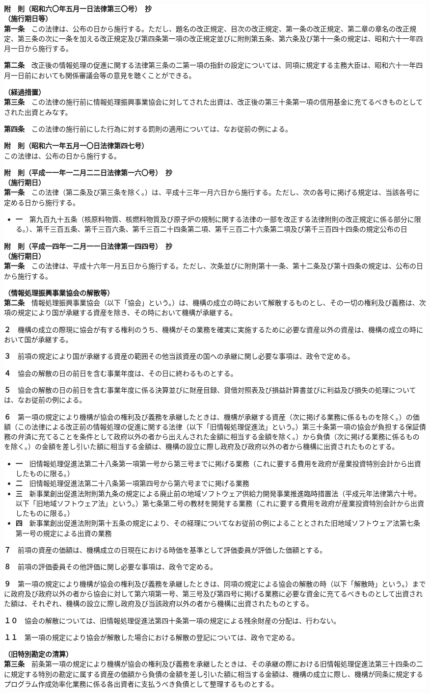 **附　則（昭和六〇年五月一日法律第三〇号）　抄**  
**（施行期日等）**  
**第一条**　この法律は、公布の日から施行する。ただし、題名の改正規定、目次の改正規定、第一条の改正規定、第二章の章名の改正規定、第三条の次に一条を加える改正規定及び第四条第一項の改正規定並びに附則第五条、第六条及び第十一条の規定は、昭和六十一年四月一日から施行する。  
  
**第二条**　改正後の情報処理の促進に関する法律第三条の二第一項の指針の設定については、同項に規定する主務大臣は、昭和六十一年四月一日前においても関係審議会等の意見を聴くことができる。  
  
**（経過措置）**  
**第三条**　この法律の施行前に情報処理振興事業協会に対してされた出資は、改正後の第三十条第一項の信用基金に充てるべきものとしてされた出資とみなす。  
  
**第四条**　この法律の施行前にした行為に対する罰則の適用については、なお従前の例による。  
  
**附　則（昭和六一年五月一〇日法律第四七号）**  
この法律は、公布の日から施行する。  
  
**附　則（平成一一年一二月二二日法律第一六〇号）　抄**  
**（施行期日）**  
**第一条**　この法律（第二条及び第三条を除く。）は、平成十三年一月六日から施行する。ただし、次の各号に掲げる規定は、当該各号に定める日から施行する。  
* **一**　第九百九十五条（核原料物質、核燃料物質及び原子炉の規制に関する法律の一部を改正する法律附則の改正規定に係る部分に限る。）、第千三百五条、第千三百六条、第千三百二十四条第二項、第千三百二十六条第二項及び第千三百四十四条の規定公布の日  
  
**附　則（平成一四年一二月一一日法律第一四四号）　抄**  
**（施行期日）**  
**第一条**　この法律は、平成十六年一月五日から施行する。ただし、次条並びに附則第十一条、第十二条及び第十四条の規定は、公布の日から施行する。  
  
**（情報処理振興事業協会の解散等）**  
**第二条**　情報処理振興事業協会（以下「協会」という。）は、機構の成立の時において解散するものとし、その一切の権利及び義務は、次項の規定により国が承継する資産を除き、その時において機構が承継する。  
  
**２**　機構の成立の際現に協会が有する権利のうち、機構がその業務を確実に実施するために必要な資産以外の資産は、機構の成立の時において国が承継する。  
  
**３**　前項の規定により国が承継する資産の範囲その他当該資産の国への承継に関し必要な事項は、政令で定める。  
  
**４**　協会の解散の日の前日を含む事業年度は、その日に終わるものとする。  
  
**５**　協会の解散の日の前日を含む事業年度に係る決算並びに財産目録、貸借対照表及び損益計算書並びに利益及び損失の処理については、なお従前の例による。  
  
**６**　第一項の規定により機構が協会の権利及び義務を承継したときは、機構が承継する資産（次に掲げる業務に係るものを除く。）の価額（この法律による改正前の情報処理の促進に関する法律（以下「旧情報処理促進法」という。）第三十条第一項の協会が負担する保証債務の弁済に充てることを条件として政府以外の者から出えんされた金額に相当する金額を除く。）から負債（次に掲げる業務に係るものを除く。）の金額を差し引いた額に相当する金額は、機構の設立に際し政府及び政府以外の者から機構に出資されたものとする。  
* **一**　旧情報処理促進法第二十八条第一項第一号から第三号までに掲げる業務（これに要する費用を政府が産業投資特別会計から出資したものに限る。）  
* **二**　旧情報処理促進法第二十八条第一項第四号から第六号までに掲げる業務  
* **三**　新事業創出促進法附則第九条の規定による廃止前の地域ソフトウェア供給力開発事業推進臨時措置法（平成元年法律第六十号。以下「旧地域ソフトウェア法」という。）第七条第二号の教材を開発する業務（これに要する費用を政府が産業投資特別会計から出資したものに限る。）  
* **四**　新事業創出促進法附則第十五条の規定により、その経理についてなお従前の例によることとされた旧地域ソフトウェア法第七条第一号の規定による出資の業務  
  
**７**　前項の資産の価額は、機構成立の日現在における時価を基準として評価委員が評価した価額とする。  
  
**８**　前項の評価委員その他評価に関し必要な事項は、政令で定める。  
  
**９**　第一項の規定により機構が協会の権利及び義務を承継したときは、同項の規定による協会の解散の時（以下「解散時」という。）までに政府及び政府以外の者から協会に対して第六項第一号、第三号及び第四号に掲げる業務に必要な資金に充てるべきものとして出資された額は、それぞれ、機構の設立に際し政府及び当該政府以外の者から機構に出資されたものとする。  
  
**１０**　協会の解散については、旧情報処理促進法第四十条第一項の規定による残余財産の分配は、行わない。  
  
**１１**　第一項の規定により協会が解散した場合における解散の登記については、政令で定める。  
  
**（旧特別勘定の清算）**  
**第三条**　前条第一項の規定により機構が協会の権利及び義務を承継したときは、その承継の際における旧情報処理促進法第三十四条の二に規定する特別の勘定に属する資産の価額から負債の金額を差し引いた額に相当する金額は、機構の成立に際し、機構が同条に規定するプログラム作成効率化業務に係る各出資者に支払うべき負債として整理するものとする。  
  